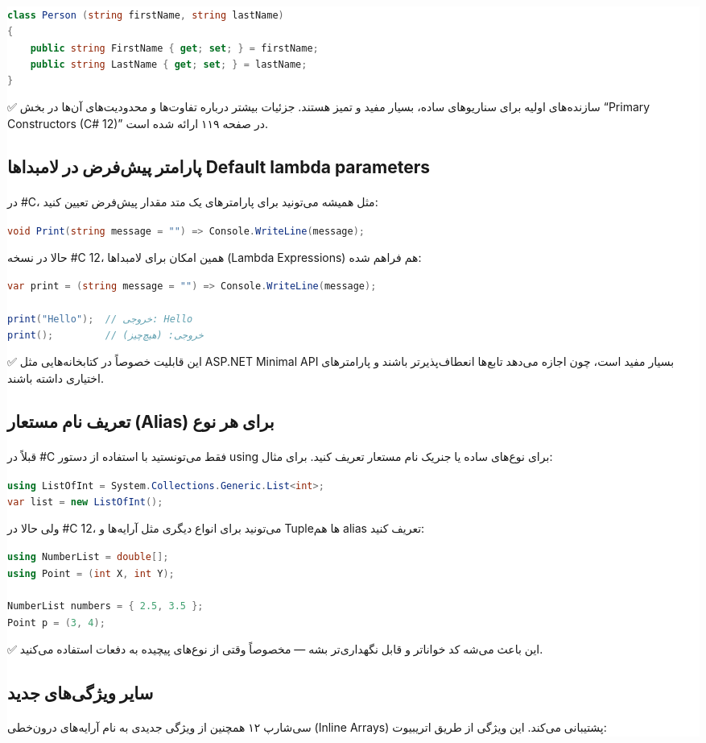 ```csharp
class Person (string firstName, string lastName)
{
    public string FirstName { get; set; } = firstName;
    public string LastName { get; set; } = lastName;
}
```
✅ سازنده‌های اولیه برای سناریوهای ساده، بسیار مفید و تمیز هستند.
جزئیات بیشتر درباره تفاوت‌ها و محدودیت‌های آن‌ها در بخش
“Primary Constructors (C# 12)” در صفحه ۱۱۹ ارائه شده است.

## پارامتر پیش‌فرض در لامبداها Default lambda parameters

در #C، مثل همیشه می‌تونید برای پارامترهای یک متد مقدار پیش‌فرض تعیین کنید:

```csharp
void Print(string message = "") => Console.WriteLine(message);
```
حالا در نسخه #C 12، همین امکان برای لامبداها (Lambda Expressions) هم فراهم شده:

```csharp
var print = (string message = "") => Console.WriteLine(message);

print("Hello");  // خروجی: Hello  
print();         // خروجی: (هیچ‌چیز)
```
✅ این قابلیت خصوصاً در کتابخانه‌هایی مثل ASP.NET Minimal API بسیار مفید است،
چون اجازه می‌دهد تابع‌ها انعطاف‌پذیرتر باشند و پارامترهای اختیاری داشته باشند.
## تعریف نام مستعار (Alias) برای هر نوع

قبلاً در #C فقط می‌تونستید با استفاده از دستور using برای نوع‌های ساده یا جنریک نام مستعار تعریف کنید.
برای مثال:

```csharp
using ListOfInt = System.Collections.Generic.List<int>;
var list = new ListOfInt();
```
ولی حالا در #C 12، می‌تونید برای انواع دیگری مثل آرایه‌ها و Tupleها هم alias تعریف کنید:

```csharp
using NumberList = double[];
using Point = (int X, int Y);

NumberList numbers = { 2.5, 3.5 };
Point p = (3, 4);
```
✅ این باعث می‌شه کد خواناتر و قابل نگهداری‌تر بشه — مخصوصاً وقتی از نوع‌های پیچیده به دفعات استفاده می‌کنید.


## سایر ویژگی‌های جدید

سی‌شارپ ۱۲ همچنین از ویژگی جدیدی به نام آرایه‌های درون‌خطی (Inline Arrays) پشتیبانی می‌کند.
این ویژگی از طریق اتریبیوت:
